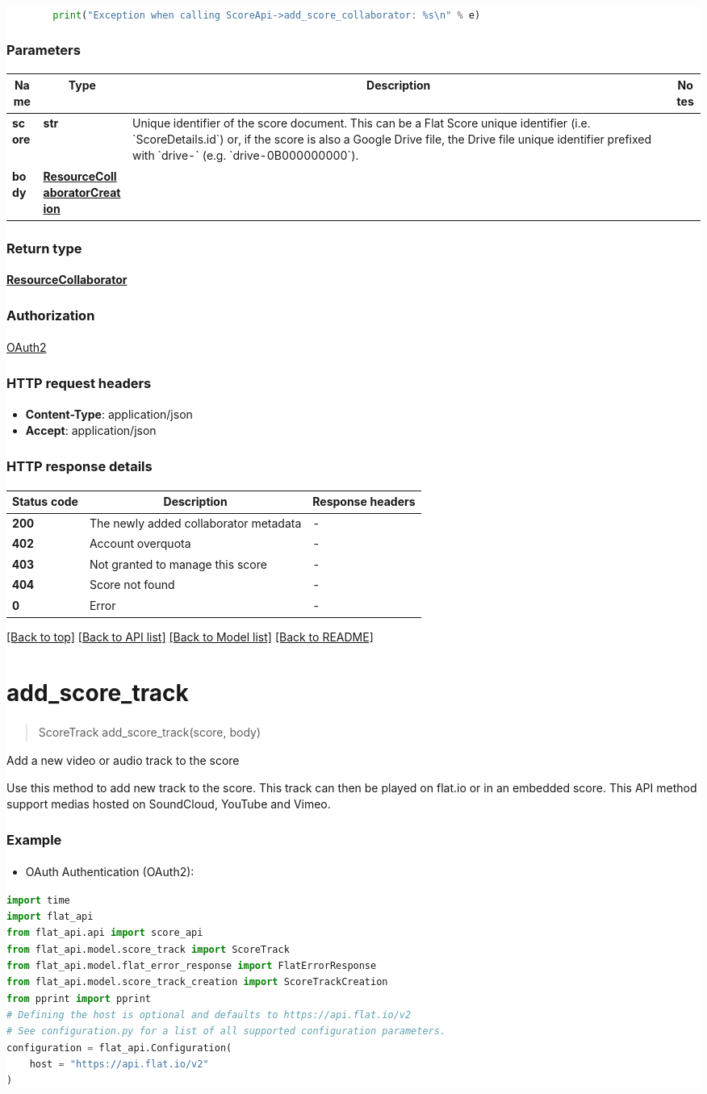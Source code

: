 ```python
        print("Exception when calling ScoreApi->add_score_collaborator: %s\n" % e)
```


### Parameters

Name | Type | Description  | Notes
------------- | ------------- | ------------- | -------------
 **score** | **str**| Unique identifier of the score document. This can be a Flat Score unique identifier (i.e. &#x60;ScoreDetails.id&#x60;) or, if the score is also a Google Drive file, the Drive file unique identifier prefixed with &#x60;drive-&#x60; (e.g. &#x60;drive-0B000000000&#x60;).  |
 **body** | [**ResourceCollaboratorCreation**](ResourceCollaboratorCreation.md)|  |

### Return type

[**ResourceCollaborator**](ResourceCollaborator.md)

### Authorization

[OAuth2](../README.md#OAuth2)

### HTTP request headers

 - **Content-Type**: application/json
 - **Accept**: application/json


### HTTP response details

| Status code | Description | Response headers |
|-------------|-------------|------------------|
**200** | The newly added collaborator metadata |  -  |
**402** | Account overquota |  -  |
**403** | Not granted to manage this score |  -  |
**404** | Score not found |  -  |
**0** | Error |  -  |

[[Back to top]](#) [[Back to API list]](../README.md#documentation-for-api-endpoints) [[Back to Model list]](../README.md#documentation-for-models) [[Back to README]](../README.md)

# **add_score_track**
> ScoreTrack add_score_track(score, body)

Add a new video or audio track to the score

Use this method to add new track to the score. This track can then be played on flat.io or in an embedded score. This API method support medias hosted on SoundCloud, YouTube and Vimeo. 

### Example

* OAuth Authentication (OAuth2):

```python
import time
import flat_api
from flat_api.api import score_api
from flat_api.model.score_track import ScoreTrack
from flat_api.model.flat_error_response import FlatErrorResponse
from flat_api.model.score_track_creation import ScoreTrackCreation
from pprint import pprint
# Defining the host is optional and defaults to https://api.flat.io/v2
# See configuration.py for a list of all supported configuration parameters.
configuration = flat_api.Configuration(
    host = "https://api.flat.io/v2"
)

```